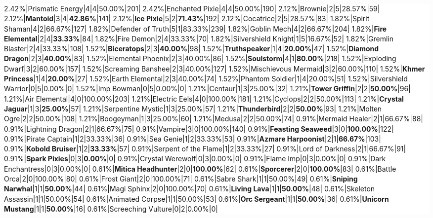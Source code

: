 2.42%|Prismatic Energy|4|4|50.00%|201|
2.42%|Enchanted Pixie|4|4|50.00%|190|
2.12%|Brownie|2|5|28.57%|59|
2.12%|**Mantoid**|3|4|**42.86%**|141|
2.12%|**Ice Pixie**|5|2|**71.43%**|192|
2.12%|Cocatrice|2|5|28.57%|83|
1.82%|Spirit Shaman|4|2|66.67%|127|
1.82%|Defender of Truth|5|1|83.33%|239|
1.82%|Goblin Mech|4|2|66.67%|204|
1.82%|**Fire Elemental**|2|4|**33.33%**|84|
1.82%|Fire Demon|2|4|33.33%|70|
1.82%|Silvershield Knight|1|5|16.67%|52|
1.82%|Gremlin Blaster|2|4|33.33%|108|
1.52%|**Biceratops**|2|3|**40.00%**|98|
1.52%|**Truthspeaker**|1|4|**20.00%**|47|
1.52%|**Diamond Dragon**|2|3|**40.00%**|83|
1.52%|Elemental Phoenix|2|3|40.00%|86|
1.52%|**Soulstorm**|4|1|**80.00%**|218|
1.52%|Exploding Dwarf|3|2|60.00%|157|
1.52%|Screaming Banshee|2|3|40.00%|127|
1.52%|Mischievous Mermaid|3|2|60.00%|110|
1.52%|**Khmer Princess**|1|4|**20.00%**|27|
1.52%|Earth Elemental|2|3|40.00%|74|
1.52%|Phantom Soldier|1|4|20.00%|51|
1.52%|Silvershield Warrior|0|5|0.00%|0|
1.52%|Imp Bowman|0|5|0.00%|0|
1.21%|Centaur|1|3|25.00%|32|
1.21%|**Tower Griffin**|2|2|**50.00%**|96|
1.21%|Air Elemental|4|0|100.00%|203|
1.21%|Electric Eels|4|0|100.00%|181|
1.21%|Cyclops|2|2|50.00%|113|
1.21%|**Crystal Jaguar**|1|3|**25.00%**|57|
1.21%|Serpentine Mystic|1|3|25.00%|57|
1.21%|**Thunderbird**|2|2|**50.00%**|93|
1.21%|Molten Ogre|2|2|50.00%|108|
1.21%|Boogeyman|1|3|25.00%|60|
1.21%|Medusa|2|2|50.00%|74|
0.91%|Mermaid Healer|2|1|66.67%|88|
0.91%|Lightning Dragon|2|1|66.67%|75|
0.91%|Vampire|3|0|100.00%|140|
0.91%|**Feasting Seaweed**|3|0|**100.00%**|122|
0.91%|Pirate Captain|1|2|33.33%|36|
0.91%|Sea Genie|1|2|33.33%|53|
0.91%|**Azmare Harpoonist**|2|1|**66.67%**|103|
0.91%|**Kobold Bruiser**|1|2|**33.33%**|57|
0.91%|Serpent of the Flame|1|2|33.33%|27|
0.91%|Lord of Darkness|2|1|66.67%|91|
0.91%|**Spark Pixies**|0|3|**0.00%**|0|
0.91%|Crystal Werewolf|0|3|0.00%|0|
0.91%|Flame Imp|0|3|0.00%|0|
0.91%|Dark Enchantress|0|3|0.00%|0|
0.61%|**Mitica Headhunter**|2|0|**100.00%**|62|
0.61%|**Sporcerer**|2|0|**100.00%**|83|
0.61%|Battle Orca|2|0|100.00%|80|
0.61%|Frost Giant|2|0|100.00%|71|
0.61%|Sabre Shark|1|1|50.00%|49|
0.61%|**Sniping Narwhal**|1|1|**50.00%**|44|
0.61%|Magi Sphinx|2|0|100.00%|70|
0.61%|**Living Lava**|1|1|**50.00%**|48|
0.61%|Skeleton Assassin|1|1|50.00%|54|
0.61%|Animated Corpse|1|1|50.00%|53|
0.61%|**Orc Sergeant**|1|1|**50.00%**|36|
0.61%|**Unicorn Mustang**|1|1|**50.00%**|16|
0.61%|Screeching Vulture|0|2|0.00%|0|